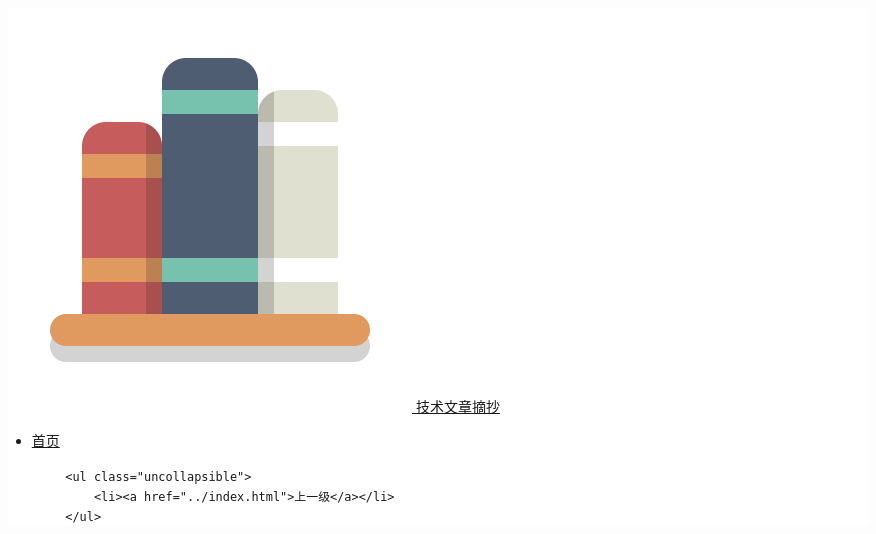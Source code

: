 <!DOCTYPE html>

<html xmlns="http://www.w3.org/1999/xhtml">
<head>
    <head>
        <meta http-equiv="Content-Type" content="text/html; charset=UTF-8">
        <meta name="viewport" content="width=device-width, initial-scale=1, maximum-scale=1.0, user-scalable=no">
        <link rel="icon" href="../../static/favicon.png">
        <title>28  答疑解惑（二）：我的100元哪儿去了？.md</title>
        <!-- Spectre.css framework -->
        <link rel="stylesheet" href="../../static/index.css">
        <!-- theme css & js -->
        <meta name="generator" content="Hexo 4.2.0">
    </head>

<body>

<div class="book-container">
    <div class="book-sidebar">
        <div class="book-brand">
            <a href="../../index.html">
                <img src="../../static/favicon.png">
                <span>技术文章摘抄</span>
            </a>
        </div>
        <div class="book-menu uncollapsible">
            <ul class="uncollapsible">
                <li><a href="../../index.html" class="current-tab">首页</a></li>
            </ul>

            <ul class="uncollapsible">
                <li><a href="../index.html">上一级</a></li>
            </ul>

